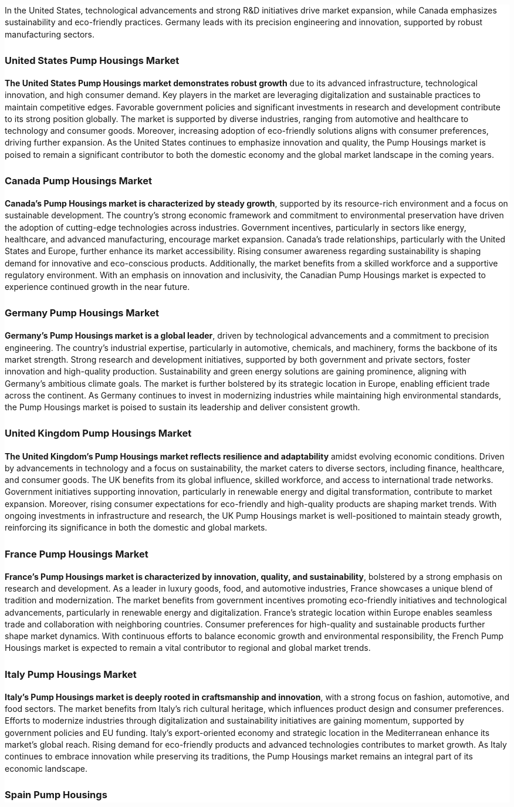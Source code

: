 In the United States, technological advancements and strong R&amp;D initiatives drive market expansion, while Canada emphasizes sustainability and eco-friendly practices. Germany leads with its precision engineering and innovation, supported by robust manufacturing sectors.</span></em></p></blockquote><h3><strong>United States Pump Housings Market</strong></h3><p><strong>The United States Pump Housings market demonstrates robust growth</strong> due to its advanced infrastructure, technological innovation, and high consumer demand. Key players in the market are leveraging digitalization and sustainable practices to maintain competitive edges. Favorable government policies and significant investments in research and development contribute to its strong position globally. The market is supported by diverse industries, ranging from automotive and healthcare to technology and consumer goods. Moreover, increasing adoption of eco-friendly solutions aligns with consumer preferences, driving further expansion. As the United States continues to emphasize innovation and quality, the Pump Housings market is poised to remain a significant contributor to both the domestic economy and the global market landscape in the coming years.</p><h3><strong>Canada Pump Housings Market</strong></h3><p><strong>Canada&rsquo;s Pump Housings market is characterized by steady growth</strong>, supported by its resource-rich environment and a focus on sustainable development. The country&rsquo;s strong economic framework and commitment to environmental preservation have driven the adoption of cutting-edge technologies across industries. Government incentives, particularly in sectors like energy, healthcare, and advanced manufacturing, encourage market expansion. Canada&rsquo;s trade relationships, particularly with the United States and Europe, further enhance its market accessibility. Rising consumer awareness regarding sustainability is shaping demand for innovative and eco-conscious products. Additionally, the market benefits from a skilled workforce and a supportive regulatory environment. With an emphasis on innovation and inclusivity, the Canadian Pump Housings market is expected to experience continued growth in the near future.</p><h3><strong>Germany Pump Housings Market</strong></h3><p><strong>Germany&rsquo;s Pump Housings market is a global leader</strong>, driven by technological advancements and a commitment to precision engineering. The country&rsquo;s industrial expertise, particularly in automotive, chemicals, and machinery, forms the backbone of its market strength. Strong research and development initiatives, supported by both government and private sectors, foster innovation and high-quality production. Sustainability and green energy solutions are gaining prominence, aligning with Germany&rsquo;s ambitious climate goals. The market is further bolstered by its strategic location in Europe, enabling efficient trade across the continent. As Germany continues to invest in modernizing industries while maintaining high environmental standards, the Pump Housings market is poised to sustain its leadership and deliver consistent growth.</p><h3><strong>United Kingdom Pump Housings Market</strong></h3><p><strong>The United Kingdom&rsquo;s Pump Housings market reflects resilience and adaptability</strong> amidst evolving economic conditions. Driven by advancements in technology and a focus on sustainability, the market caters to diverse sectors, including finance, healthcare, and consumer goods. The UK benefits from its global influence, skilled workforce, and access to international trade networks. Government initiatives supporting innovation, particularly in renewable energy and digital transformation, contribute to market expansion. Moreover, rising consumer expectations for eco-friendly and high-quality products are shaping market trends. With ongoing investments in infrastructure and research, the UK Pump Housings market is well-positioned to maintain steady growth, reinforcing its significance in both the domestic and global markets.</p><h3><strong>France Pump Housings Market</strong></h3><p><strong>France&rsquo;s Pump Housings market is characterized by innovation, quality, and sustainability</strong>, bolstered by a strong emphasis on research and development. As a leader in luxury goods, food, and automotive industries, France showcases a unique blend of tradition and modernization. The market benefits from government incentives promoting eco-friendly initiatives and technological advancements, particularly in renewable energy and digitalization. France&rsquo;s strategic location within Europe enables seamless trade and collaboration with neighboring countries. Consumer preferences for high-quality and sustainable products further shape market dynamics. With continuous efforts to balance economic growth and environmental responsibility, the French Pump Housings market is expected to remain a vital contributor to regional and global market trends.</p><h3><strong>Italy Pump Housings Market</strong></h3><p><strong>Italy&rsquo;s Pump Housings market is deeply rooted in craftsmanship and innovation</strong>, with a strong focus on fashion, automotive, and food sectors. The market benefits from Italy&rsquo;s rich cultural heritage, which influences product design and consumer preferences. Efforts to modernize industries through digitalization and sustainability initiatives are gaining momentum, supported by government policies and EU funding. Italy&rsquo;s export-oriented economy and strategic location in the Mediterranean enhance its market&rsquo;s global reach. Rising demand for eco-friendly products and advanced technologies contributes to market growth. As Italy continues to embrace innovation while preserving its traditions, the Pump Housings market remains an integral part of its economic landscape.</p><h3><strong>Spain Pump Housings
